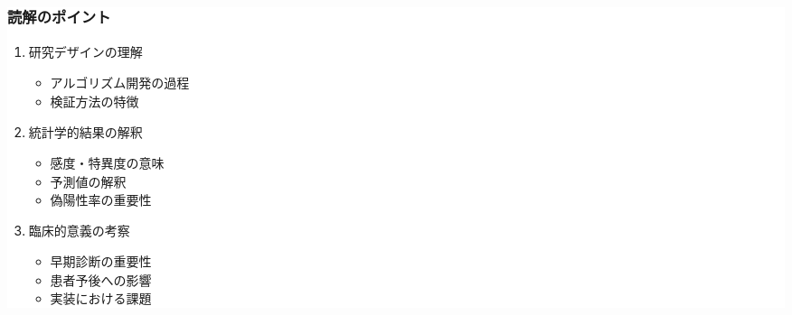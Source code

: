 ### 読解のポイント
1. 研究デザインの理解
   - アルゴリズム開発の過程
   - 検証方法の特徴

2. 統計学的結果の解釈
   - 感度・特異度の意味
   - 予測値の解釈
   - 偽陽性率の重要性

3. 臨床的意義の考察
   - 早期診断の重要性
   - 患者予後への影響
   - 実装における課題 
